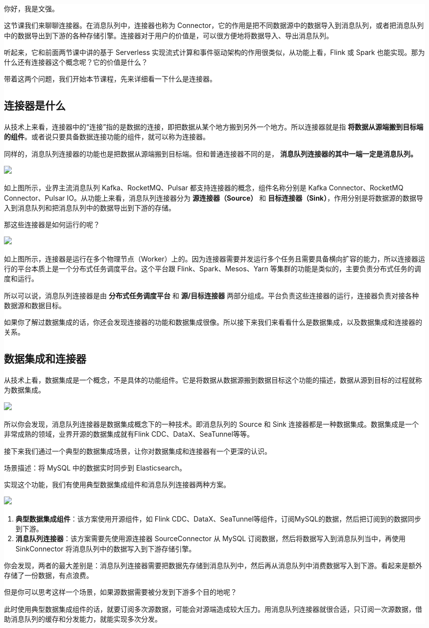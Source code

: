 你好，我是文强。

这节课我们来聊聊连接器。在消息队列中，连接器也称为 Connector，它的作用是把不同数据源中的数据导入到消息队列，或者把消息队列中的数据导出到下游的各种存储引擎。连接器对于用户的价值是，可以很方便地将数据导入、导出消息队列。

听起来，它和前面两节课中讲的基于 Serverless 实现流式计算和事件驱动架构的作用很类似，从功能上看，Flink 或 Spark 也能实现。那为什么还有连接器这个概念呢？它的价值是什么？

带着这两个问题，我们开始本节课程，先来详细看一下什么是连接器。

## 连接器是什么

从技术上来看，连接器中的“连接”指的是数据的连接，即把数据从某个地方搬到另外一个地方。所以连接器就是指 **将数据从源端搬到目标端的组件**。或者说只要具备数据连接功能的组件，就可以称为连接器。

同样的，消息队列连接器的功能也是把数据从源端搬到目标端。但和普通连接器不同的是， **消息队列连接器的其中一端一定是消息队列。**

![](https://static001.geekbang.org/resource/image/71/c8/71a59faf3747f97d400c43cc5feb32c8.jpg?wh=10666x2954)

如上图所示，业界主流消息队列 Kafka、RocketMQ、Pulsar 都支持连接器的概念，组件名称分别是 Kafka Connector、RocketMQ Connector、Pulsar IO。从功能上来看，消息队列连接器分为 **源连接器（Source）** 和 **目标连接器（Sink）**，作用分别是将数据源的数据导入到消息队列和把消息队列中的数据导出到下游的存储。

那这些连接器是如何运行的呢？

![](https://static001.geekbang.org/resource/image/98/yy/985b609eca7ff9db422f5ae740a28dyy.jpg?wh=10666x4421)

如上图所示，连接器是运行在多个物理节点（Worker）上的。因为连接器需要并发运行多个任务且需要具备横向扩容的能力，所以连接器运行的平台本质上是一个分布式任务调度平台。这个平台跟 Flink、Spark、Mesos、Yarn 等集群的功能是类似的，主要负责分布式任务的调度和运行。

所以可以说，消息队列连接器是由 **分布式任务调度平台** 和 **源/目标连接器** 两部分组成。平台负责这些连接器的运行，连接器负责对接各种数据源和数据目标。

如果你了解过数据集成的话，你还会发现连接器的功能和数据集成很像。所以接下来我们来看看什么是数据集成，以及数据集成和连接器的关系。

## 数据集成和连接器

从技术上看，数据集成是一个概念，不是具体的功能组件。它是将数据从数据源搬到数据目标这个功能的描述，数据从源到目标的过程就称为数据集成。

![](https://static001.geekbang.org/resource/image/26/75/262c10c6f709c2325d1325be35e4ca75.jpg?wh=10666x2417)

所以你会发现，消息队列连接器是数据集成概念下的一种技术。即消息队列的 Source 和 Sink 连接器都是一种数据集成。数据集成是一个非常成熟的领域，业界开源的数据集成就有Flink CDC、DataX、SeaTunnel等等。

接下来我们通过一个典型的数据集成场景，让你对数据集成和连接器有一个更深的认识。

场景描述：将 MySQL 中的数据实时同步到 Elasticsearch。

实现这个功能，我们有使用典型数据集成组件和消息队列连接器两种方案。

![](https://static001.geekbang.org/resource/image/2c/f0/2c258e11b541748c3a4e67423d2145f0.jpg?wh=10666x6000)

1. **典型数据集成组件**：该方案使用开源组件，如 Flink CDC、DataX、SeaTunnel等组件，订阅MySQL的数据，然后把订阅到的数据同步到下游。
2. **消息队列连接器**：该方案需要先使用源连接器 SourceConnector 从 MySQL 订阅数据，然后将数据写入到消息队列当中，再使用 SinkConnector 将消息队列中的数据写入到下游存储引擎。

你会发现，两者的最大差别是：消息队列连接器需要把数据先存储到消息队列中，然后再从消息队列中消费数据写入到下游。看起来是额外存储了一份数据，有点浪费。

但是你可以思考这样一个场景，如果源数据需要被分发到下游多个目的地呢？

此时使用典型数据集成组件的话，就要订阅多次源数据，可能会对源端造成较大压力。用消息队列连接器就很合适，只订阅一次源数据，借助消息队列的缓存和分发能力，就能实现多次分发。
